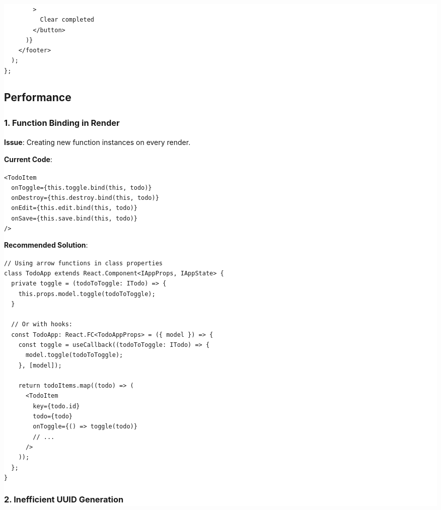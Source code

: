 ```tsx
        >
          Clear completed
        </button>
      )}
    </footer>
  );
};
```

## Performance

### 1. Function Binding in Render

**Issue**: Creating new function instances on every render.

**Current Code**:
```tsx
<TodoItem
  onToggle={this.toggle.bind(this, todo)}
  onDestroy={this.destroy.bind(this, todo)}
  onEdit={this.edit.bind(this, todo)}
  onSave={this.save.bind(this, todo)}
/>
```

**Recommended Solution**:
```tsx
// Using arrow functions in class properties
class TodoApp extends React.Component<IAppProps, IAppState> {
  private toggle = (todoToToggle: ITodo) => {
    this.props.model.toggle(todoToToggle);
  }

  // Or with hooks:
  const TodoApp: React.FC<TodoAppProps> = ({ model }) => {
    const toggle = useCallback((todoToToggle: ITodo) => {
      model.toggle(todoToToggle);
    }, [model]);
    
    return todoItems.map((todo) => (
      <TodoItem
        key={todo.id}
        todo={todo}
        onToggle={() => toggle(todo)}
        // ...
      />
    ));
  };
}
```

### 2. Inefficient UUID Generation
